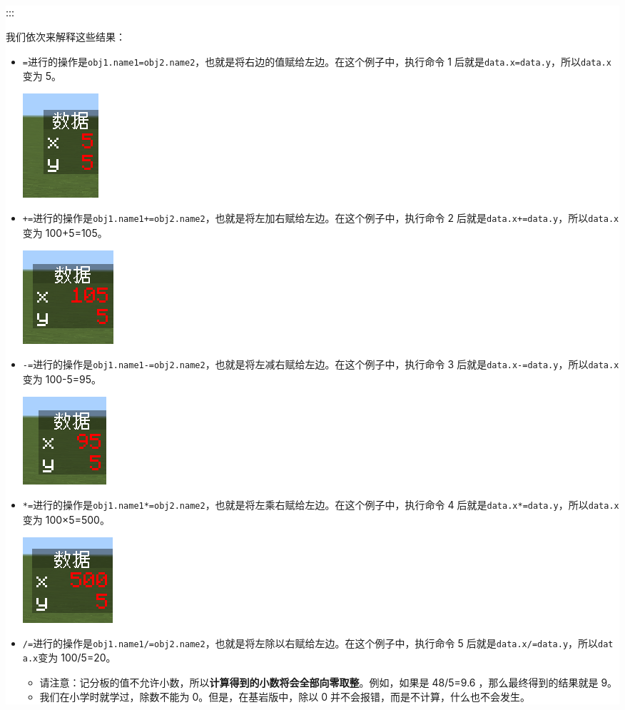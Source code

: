 :::

我们依次来解释这些结果：

- `=`进行的操作是`obj1.name1=obj2.name2`，也就是将右边的值赋给左边。在这个例子中，执行命令 1 后就是`data.x=data.y`，所以`data.x`变为 5。

  ![player_operation_2](../img/c4_tag_and_scoreboard/player_operation_2.png)

- `+=`进行的操作是`obj1.name1+=obj2.name2`，也就是将左加右赋给左边。在这个例子中，执行命令 2 后就是`data.x+=data.y`，所以`data.x`变为 100+5=105。

  ![player_operation_3](../img/c4_tag_and_scoreboard/player_operation_3.png)

- `-=`进行的操作是`obj1.name1-=obj2.name2`，也就是将左减右赋给左边。在这个例子中，执行命令 3 后就是`data.x-=data.y`，所以`data.x`变为 100-5=95。

  ![player_operation_4](../img/c4_tag_and_scoreboard/player_operation_4.png)

- `*=`进行的操作是`obj1.name1*=obj2.name2`，也就是将左乘右赋给左边。在这个例子中，执行命令 4 后就是`data.x*=data.y`，所以`data.x`变为 100×5=500。

  ![player_operation_5](../img/c4_tag_and_scoreboard/player_operation_5.png)

- `/=`进行的操作是`obj1.name1/=obj2.name2`，也就是将左除以右赋给左边。在这个例子中，执行命令 5 后就是`data.x/=data.y`，所以`data.x`变为 100/5=20。
  - 请注意：记分板的值不允许小数，所以**计算得到的小数将会全部向零取整**。例如，如果是 48/5=9.6 ，那么最终得到的结果就是 9。
  - 我们在小学时就学过，除数不能为 0。但是，在基岩版中，除以 0 并不会报错，而是不计算，什么也不会发生。
